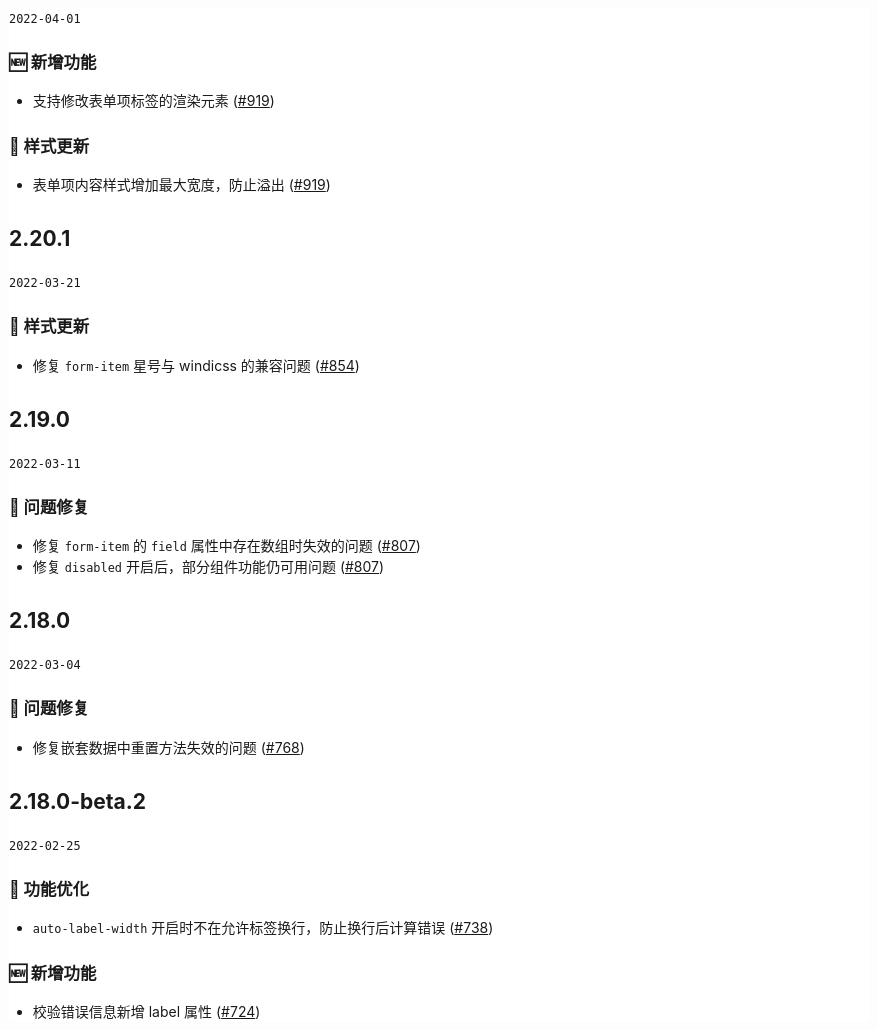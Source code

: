 `2022-04-01`

### 🆕 新增功能

- 支持修改表单项标签的渲染元素 ([#919](https://github.com/arco-design/arco-design-vue/pull/919))

### 💅 样式更新

- 表单项内容样式增加最大宽度，防止溢出 ([#919](https://github.com/arco-design/arco-design-vue/pull/919))


## 2.20.1

`2022-03-21`

### 💅 样式更新

- 修复 `form-item` 星号与 windicss 的兼容问题 ([#854](https://github.com/arco-design/arco-design-vue/pull/854))


## 2.19.0

`2022-03-11`

### 🐛 问题修复

- 修复 `form-item` 的 `field` 属性中存在数组时失效的问题 ([#807](https://github.com/arco-design/arco-design-vue/pull/807))
- 修复 `disabled` 开启后，部分组件功能仍可用问题 ([#807](https://github.com/arco-design/arco-design-vue/pull/807))


## 2.18.0

`2022-03-04`

### 🐛 问题修复

- 修复嵌套数据中重置方法失效的问题 ([#768](https://github.com/arco-design/arco-design-vue/pull/768))


## 2.18.0-beta.2

`2022-02-25`

### 💎 功能优化

- `auto-label-width` 开启时不在允许标签换行，防止换行后计算错误 ([#738](https://github.com/arco-design/arco-design-vue/pull/738))

### 🆕 新增功能

- 校验错误信息新增 label 属性 ([#724](https://github.com/arco-design/arco-design-vue/pull/724))
